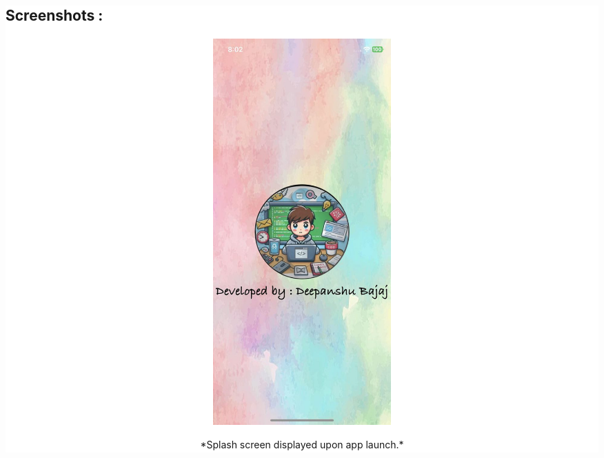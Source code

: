 ## Screenshots :

<p align="center">
  <img src="ProjectOutputs/Snapshots/SScreen.jpg" alt="Splash Screen" width="30%" />
</p>
<p align="center">
  *Splash screen displayed upon app launch.*
</p>
